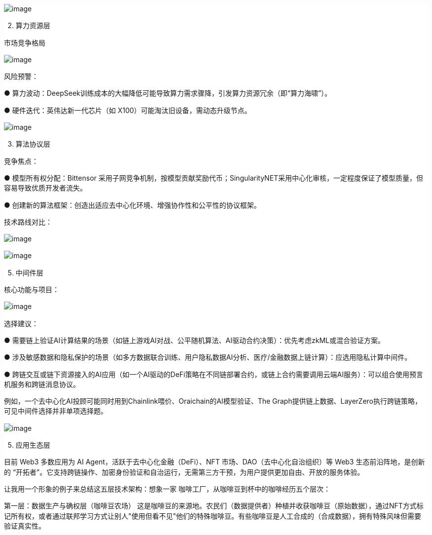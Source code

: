 ![image](https://github.com/user-attachments/assets/79057d0b-e9df-4751-a5b2-3254da87e895)


2. 算力资源层

市场竞争格局

![image](https://github.com/user-attachments/assets/d7c6370d-9549-4505-aadf-ff32e5b8a8e1)

风险预警： 

● 算力波动：DeepSeek训练成本的大幅降低可能导致算力需求骤降，引发算力资源冗余（即“算力海啸”）。

● 硬件迭代：英伟达新一代芯片（如 X100）可能淘汰旧设备，需动态升级节点。

![image](https://github.com/user-attachments/assets/9fe88600-e6de-465b-9811-b890ec832b65)

3. 算法协议层

竞争焦点： 

● 模型所有权分配：Bittensor 采用子网竞争机制，按模型贡献奖励代币；SingularityNET采用中心化审核，一定程度保证了模型质量，但容易导致优质开发者流失。

● 创建新的算法框架：创造出适应去中心化环境、增强协作性和公平性的协议框架。

技术路线对比：

![image](https://github.com/user-attachments/assets/0e6d43b1-e95f-4468-9589-ed80a93192d5)

![image](https://github.com/user-attachments/assets/aa837e63-e5ba-45a8-a0fe-7fcf7b624a22)

5. 中间件层

核心功能与项目：

![image](https://github.com/user-attachments/assets/e15ae878-3c0c-4e1d-86ae-e362167f0c94)

选择建议： 

● 需要链上验证AI计算结果的场景（如链上游戏AI对战、公平随机算法、AI驱动合约决策）：优先考虑zkML或混合验证方案。

● 涉及敏感数据和隐私保护的场景（如多方数据联合训练、用户隐私数据AI分析、医疗/金融数据上链计算）：应选用隐私计算中间件。

● 跨链交互或链下资源接入的AI应用（如一个AI驱动的DeFi策略在不同链部署合约，或链上合约需要调用云端AI服务）：可以组合使用预言机服务和跨链消息协议。

例如，一个去中心化AI投顾可能同时用到Chainlink喂价、Oraichain的AI模型验证、The Graph提供链上数据、LayerZero执行跨链策略，可见中间件选择并非单项选择题。

![image](https://github.com/user-attachments/assets/b0eb4115-460f-4230-9da2-e9f64787188e)

5. 应用生态层
 
目前 Web3 多数应用为 AI Agent，活跃于去中心化金融（DeFi）、NFT 市场、DAO（去中心化自治组织）等 Web3 生态前沿阵地，是创新的 “开拓者”。它支持跨链操作、加密身份验证和自治运行，无需第三方干预，为用户提供更加自由、开放的服务体验。
 

让我用一个形象的例子来总结这五层技术架构：想象一家 咖啡工厂，从咖啡豆到杯中的咖啡经历五个层次：

第一层：数据生产与确权层（咖啡豆农场） 这是咖啡豆的来源地。农民们（数据提供者）种植并收获咖啡豆（原始数据），通过NFT方式标记所有权，或者通过联邦学习方式让别人"使用但看不见"他们的特殊咖啡豆。有些咖啡豆是人工合成的（合成数据），拥有特殊风味但需要验证真实性。
